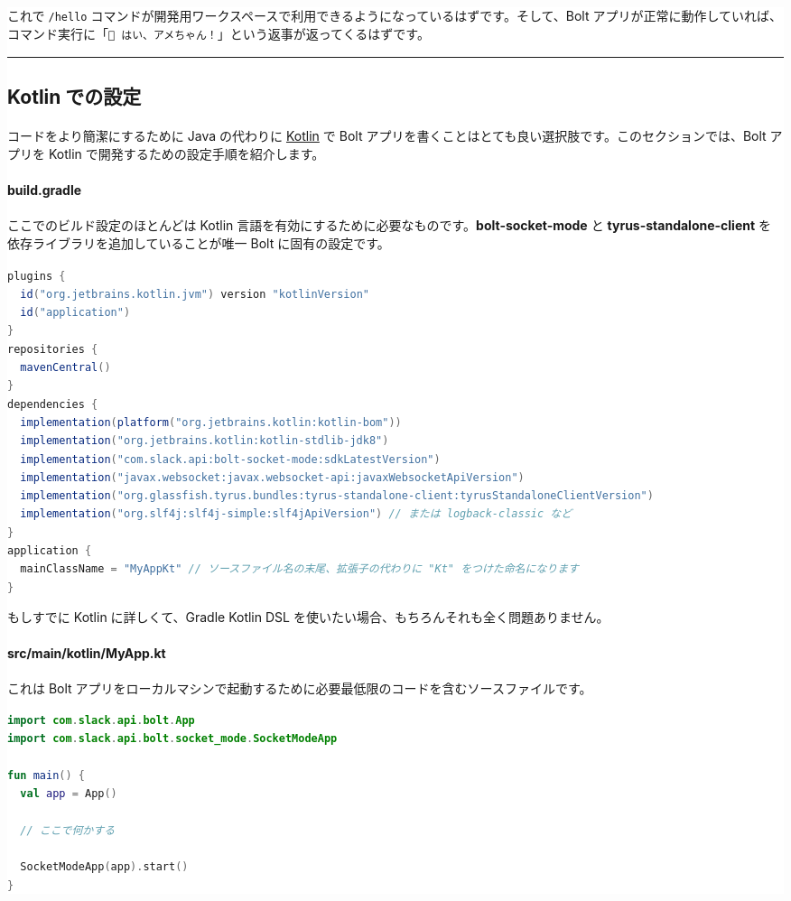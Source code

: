 これで `/hello` コマンドが開発用ワークスペースで利用できるようになっているはずです。そして、Bolt アプリが正常に動作していれば、コマンド実行に「`🍬 はい、アメちゃん！`」という返事が返ってくるはずです。

---
## Kotlin での設定

コードをより簡潔にするために Java の代わりに [Kotlin](https://kotlinlang.org/) で Bolt アプリを書くことはとても良い選択肢です。このセクションでは、Bolt アプリを Kotlin で開発するための設定手順を紹介します。

#### build.gradle

ここでのビルド設定のほとんどは Kotlin 言語を有効にするために必要なものです。**bolt-socket-mode** と **tyrus-standalone-client** を依存ライブラリを追加していることが唯一 Bolt に固有の設定です。

```groovy
plugins {
  id("org.jetbrains.kotlin.jvm") version "kotlinVersion"
  id("application")
}
repositories {
  mavenCentral()
}
dependencies {
  implementation(platform("org.jetbrains.kotlin:kotlin-bom"))
  implementation("org.jetbrains.kotlin:kotlin-stdlib-jdk8")
  implementation("com.slack.api:bolt-socket-mode:sdkLatestVersion")
  implementation("javax.websocket:javax.websocket-api:javaxWebsocketApiVersion")
  implementation("org.glassfish.tyrus.bundles:tyrus-standalone-client:tyrusStandaloneClientVersion")
  implementation("org.slf4j:slf4j-simple:slf4jApiVersion") // または logback-classic など
}
application {
  mainClassName = "MyAppKt" // ソースファイル名の末尾、拡張子の代わりに "Kt" をつけた命名になります
}
```

もしすでに Kotlin に詳しくて、Gradle Kotlin DSL を使いたい場合、もちろんそれも全く問題ありません。

#### src/main/kotlin/MyApp.kt

これは Bolt アプリをローカルマシンで起動するために必要最低限のコードを含むソースファイルです。

```kotlin
import com.slack.api.bolt.App
import com.slack.api.bolt.socket_mode.SocketModeApp

fun main() {
  val app = App()

  // ここで何かする

  SocketModeApp(app).start()
}
```
